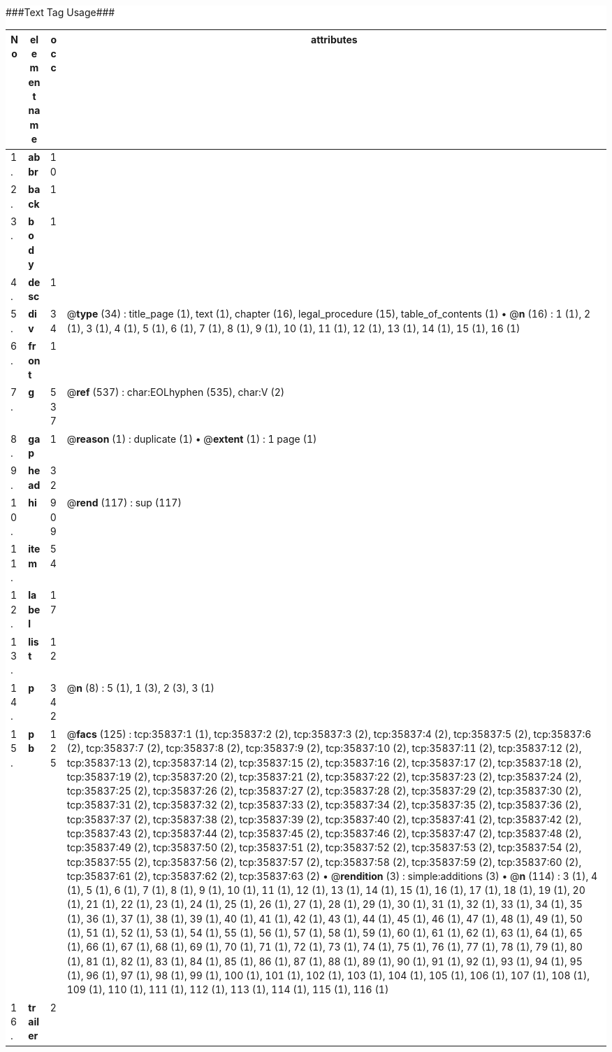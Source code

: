 
###Text Tag Usage###

|No|element name|occ|attributes|
|---|---|---|---|
|1.|__abbr__|10||
|2.|__back__|1||
|3.|__body__|1||
|4.|__desc__|1||
|5.|__div__|34| @__type__ (34) : title_page (1), text (1), chapter (16), legal_procedure (15), table_of_contents (1)  •  @__n__ (16) : 1 (1), 2 (1), 3 (1), 4 (1), 5 (1), 6 (1), 7 (1), 8 (1), 9 (1), 10 (1), 11 (1), 12 (1), 13 (1), 14 (1), 15 (1), 16 (1)|
|6.|__front__|1||
|7.|__g__|537| @__ref__ (537) : char:EOLhyphen (535), char:V (2)|
|8.|__gap__|1| @__reason__ (1) : duplicate (1)  •  @__extent__ (1) : 1 page (1)|
|9.|__head__|32||
|10.|__hi__|909| @__rend__ (117) : sup (117)|
|11.|__item__|54||
|12.|__label__|17||
|13.|__list__|12||
|14.|__p__|342| @__n__ (8) : 5 (1), 1 (3), 2 (3), 3 (1)|
|15.|__pb__|125| @__facs__ (125) : tcp:35837:1 (1), tcp:35837:2 (2), tcp:35837:3 (2), tcp:35837:4 (2), tcp:35837:5 (2), tcp:35837:6 (2), tcp:35837:7 (2), tcp:35837:8 (2), tcp:35837:9 (2), tcp:35837:10 (2), tcp:35837:11 (2), tcp:35837:12 (2), tcp:35837:13 (2), tcp:35837:14 (2), tcp:35837:15 (2), tcp:35837:16 (2), tcp:35837:17 (2), tcp:35837:18 (2), tcp:35837:19 (2), tcp:35837:20 (2), tcp:35837:21 (2), tcp:35837:22 (2), tcp:35837:23 (2), tcp:35837:24 (2), tcp:35837:25 (2), tcp:35837:26 (2), tcp:35837:27 (2), tcp:35837:28 (2), tcp:35837:29 (2), tcp:35837:30 (2), tcp:35837:31 (2), tcp:35837:32 (2), tcp:35837:33 (2), tcp:35837:34 (2), tcp:35837:35 (2), tcp:35837:36 (2), tcp:35837:37 (2), tcp:35837:38 (2), tcp:35837:39 (2), tcp:35837:40 (2), tcp:35837:41 (2), tcp:35837:42 (2), tcp:35837:43 (2), tcp:35837:44 (2), tcp:35837:45 (2), tcp:35837:46 (2), tcp:35837:47 (2), tcp:35837:48 (2), tcp:35837:49 (2), tcp:35837:50 (2), tcp:35837:51 (2), tcp:35837:52 (2), tcp:35837:53 (2), tcp:35837:54 (2), tcp:35837:55 (2), tcp:35837:56 (2), tcp:35837:57 (2), tcp:35837:58 (2), tcp:35837:59 (2), tcp:35837:60 (2), tcp:35837:61 (2), tcp:35837:62 (2), tcp:35837:63 (2)  •  @__rendition__ (3) : simple:additions (3)  •  @__n__ (114) : 3 (1), 4 (1), 5 (1), 6 (1), 7 (1), 8 (1), 9 (1), 10 (1), 11 (1), 12 (1), 13 (1), 14 (1), 15 (1), 16 (1), 17 (1), 18 (1), 19 (1), 20 (1), 21 (1), 22 (1), 23 (1), 24 (1), 25 (1), 26 (1), 27 (1), 28 (1), 29 (1), 30 (1), 31 (1), 32 (1), 33 (1), 34 (1), 35 (1), 36 (1), 37 (1), 38 (1), 39 (1), 40 (1), 41 (1), 42 (1), 43 (1), 44 (1), 45 (1), 46 (1), 47 (1), 48 (1), 49 (1), 50 (1), 51 (1), 52 (1), 53 (1), 54 (1), 55 (1), 56 (1), 57 (1), 58 (1), 59 (1), 60 (1), 61 (1), 62 (1), 63 (1), 64 (1), 65 (1), 66 (1), 67 (1), 68 (1), 69 (1), 70 (1), 71 (1), 72 (1), 73 (1), 74 (1), 75 (1), 76 (1), 77 (1), 78 (1), 79 (1), 80 (1), 81 (1), 82 (1), 83 (1), 84 (1), 85 (1), 86 (1), 87 (1), 88 (1), 89 (1), 90 (1), 91 (1), 92 (1), 93 (1), 94 (1), 95 (1), 96 (1), 97 (1), 98 (1), 99 (1), 100 (1), 101 (1), 102 (1), 103 (1), 104 (1), 105 (1), 106 (1), 107 (1), 108 (1), 109 (1), 110 (1), 111 (1), 112 (1), 113 (1), 114 (1), 115 (1), 116 (1)|
|16.|__trailer__|2||
